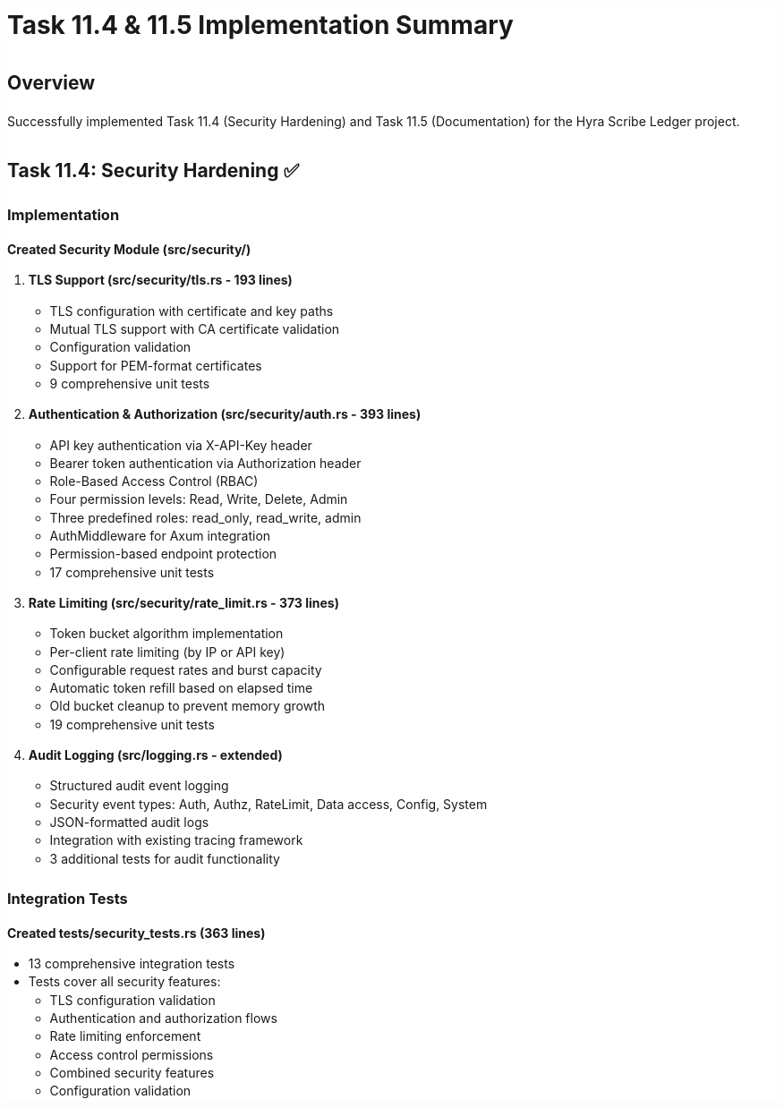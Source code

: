 # Task 11.4 & 11.5 Implementation Summary

## Overview

Successfully implemented Task 11.4 (Security Hardening) and Task 11.5 (Documentation) for the Hyra Scribe Ledger project.

## Task 11.4: Security Hardening ✅

### Implementation

**Created Security Module (src/security/)**

1. **TLS Support (src/security/tls.rs - 193 lines)**
   - TLS configuration with certificate and key paths
   - Mutual TLS support with CA certificate validation
   - Configuration validation
   - Support for PEM-format certificates
   - 9 comprehensive unit tests

2. **Authentication & Authorization (src/security/auth.rs - 393 lines)**
   - API key authentication via X-API-Key header
   - Bearer token authentication via Authorization header
   - Role-Based Access Control (RBAC)
   - Four permission levels: Read, Write, Delete, Admin
   - Three predefined roles: read_only, read_write, admin
   - AuthMiddleware for Axum integration
   - Permission-based endpoint protection
   - 17 comprehensive unit tests

3. **Rate Limiting (src/security/rate_limit.rs - 373 lines)**
   - Token bucket algorithm implementation
   - Per-client rate limiting (by IP or API key)
   - Configurable request rates and burst capacity
   - Automatic token refill based on elapsed time
   - Old bucket cleanup to prevent memory growth
   - 19 comprehensive unit tests

4. **Audit Logging (src/logging.rs - extended)**
   - Structured audit event logging
   - Security event types: Auth, Authz, RateLimit, Data access, Config, System
   - JSON-formatted audit logs
   - Integration with existing tracing framework
   - 3 additional tests for audit functionality

### Integration Tests

**Created tests/security_tests.rs (363 lines)**
- 13 comprehensive integration tests
- Tests cover all security features:
  - TLS configuration validation
  - Authentication and authorization flows
  - Rate limiting enforcement
  - Access control permissions
  - Combined security features
  - Configuration validation
